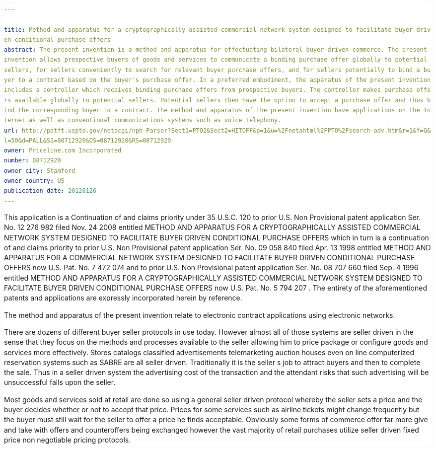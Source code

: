```yaml
---

title: Method and apparatus for a cryptographically assisted commercial network system designed to facilitate buyer-driven conditional purchase offers
abstract: The present invention is a method and apparatus for effectuating bilateral buyer-driven commerce. The present invention allows prospective buyers of goods and services to communicate a binding purchase offer globally to potential sellers, for sellers conveniently to search for relevant buyer purchase offers, and for sellers potentially to bind a buyer to a contract based on the buyer's purchase offer. In a preferred embodiment, the apparatus of the present invention includes a controller which receives binding purchase offers from prospective buyers. The controller makes purchase offers available globally to potential sellers. Potential sellers then have the option to accept a purchase offer and thus bind the corresponding buyer to a contract. The method and apparatus of the present invention have applications on the Internet as well as conventional communications systems such as voice telephony.
url: http://patft.uspto.gov/netacgi/nph-Parser?Sect1=PTO2&Sect2=HITOFF&p=1&u=%2Fnetahtml%2FPTO%2Fsearch-adv.htm&r=1&f=G&l=50&d=PALL&S1=08712920&OS=08712920&RS=08712920
owner: Priceline.com Incorporated
number: 08712920
owner_city: Stamford
owner_country: US
publication_date: 20120126
---
```

This application is a Continuation of and claims priority under 35 U.S.C. 120 to prior U.S. Non Provisional patent application Ser. No. 12 276 982 filed Nov. 24 2008 entitled METHOD AND APPARATUS FOR A CRYPTOGRAPHICALLY ASSISTED COMMERCIAL NETWORK SYSTEM DESIGNED TO FACILITATE BUYER DRIVEN CONDITIONAL PURCHASE OFFERS which in turn is a continuation of and claims priority to prior U.S. Non Provisional patent application Ser. No. 09 058 840 filed Apr. 13 1998 entitled METHOD AND APPARATUS FOR A COMMERCIAL NETWORK SYSTEM DESIGNED TO FACILITATE BUYER DRIVEN CONDITIONAL PURCHASE OFFERS now U.S. Pat. No. 7 472 074 and to prior U.S. Non Provisional patent application Ser. No. 08 707 660 filed Sep. 4 1996 entitled METHOD AND APPARATUS FOR A CRYPTOGRAPHICALLY ASSISTED COMMERCIAL NETWORK SYSTEM DESIGNED TO FACILITATE BUYER DRIVEN CONDITIONAL PURCHASE OFFERS now U.S. Pat. No. 5 794 207 . The entirety of the aforementioned patents and applications are expressly incorporated herein by reference.

The method and apparatus of the present invention relate to electronic contract applications using electronic networks.

There are dozens of different buyer seller protocols in use today. However almost all of those systems are seller driven in the sense that they focus on the methods and processes available to the seller allowing him to price package or configure goods and services more effectively. Stores catalogs classified advertisements telemarketing auction houses even on line computerized reservation systems such as SABRE are all seller driven. Traditionally it is the seller s job to attract buyers and then to complete the sale. Thus in a seller driven system the advertising cost of the transaction and the attendant risks that such advertising will be unsuccessful falls upon the seller.

Most goods and services sold at retail are done so using a general seller driven protocol whereby the seller sets a price and the buyer decides whether or not to accept that price. Prices for some services such as airline tickets might change frequently but the buyer must still wait for the seller to offer a price he finds acceptable. Obviously some forms of commerce offer far more give and take with offers and counteroffers being exchanged however the vast majority of retail purchases utilize seller driven fixed price non negotiable pricing protocols.
